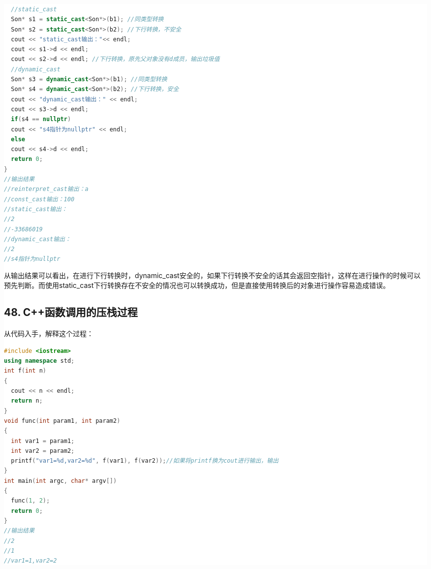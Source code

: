 ```c++
  //static_cast
  Son* s1 = static_cast<Son*>(b1); //同类型转换
  Son* s2 = static_cast<Son*>(b2); //下⾏转换，不安全
  cout << "static_cast输出："<< endl;
  cout << s1->d << endl;
  cout << s2->d << endl; //下⾏转换，原先⽗对象没有d成员，输出垃圾值
  //dynamic_cast
  Son* s3 = dynamic_cast<Son*>(b1); //同类型转换
  Son* s4 = dynamic_cast<Son*>(b2); //下⾏转换，安全
  cout << "dynamic_cast输出：" << endl;
  cout << s3->d << endl;
  if(s4 == nullptr)
  cout << "s4指针为nullptr" << endl;
  else
  cout << s4->d << endl;
  return 0;
}
//输出结果
//reinterpret_cast输出：a
//const_cast输出：100
//static_cast输出：
//2
//-33686019
//dynamic_cast输出：
//2
//s4指针为nullptr
```

从输出结果可以看出，在进⾏下⾏转换时，dynamic\_cast安全的，如果下⾏转换不安全的话其会返回空指针，这样在进⾏操作的时候可以预先判断。⽽使⽤static\_cast下⾏转换存在不安全的情况也可以转换成功，但是直接使⽤转换后的对象进⾏操作容易造成错误。

## 48. C++函数调⽤的压栈过程

从代码⼊⼿，解释这个过程：

```c++
#include <iostream>
using namespace std;
int f(int n)
{
  cout << n << endl;
  return n;
}
void func(int param1, int param2)
{
  int var1 = param1;
  int var2 = param2;
  printf("var1=%d,var2=%d", f(var1), f(var2));//如果将printf换为cout进⾏输出，输出
}
int main(int argc, char* argv[])
{
  func(1, 2);
  return 0;
}
//输出结果
//2
//1
//var1=1,var2=2
```
